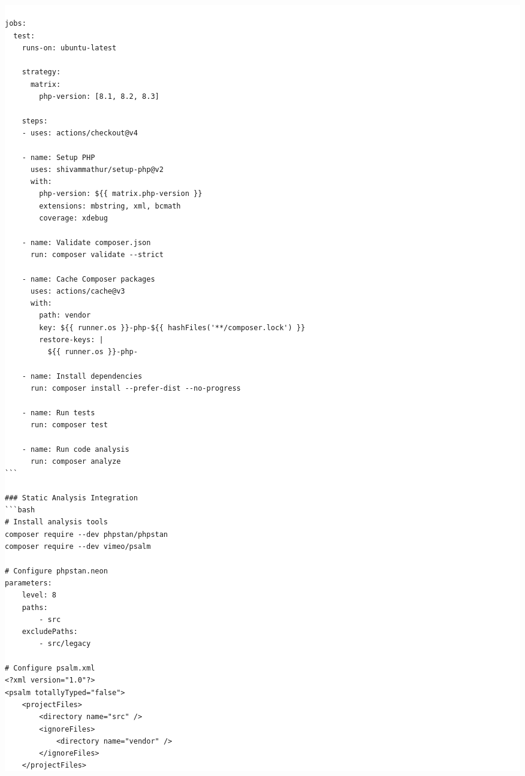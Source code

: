 ````instructions

jobs:
  test:
    runs-on: ubuntu-latest

    strategy:
      matrix:
        php-version: [8.1, 8.2, 8.3]

    steps:
    - uses: actions/checkout@v4

    - name: Setup PHP
      uses: shivammathur/setup-php@v2
      with:
        php-version: ${{ matrix.php-version }}
        extensions: mbstring, xml, bcmath
        coverage: xdebug

    - name: Validate composer.json
      run: composer validate --strict

    - name: Cache Composer packages
      uses: actions/cache@v3
      with:
        path: vendor
        key: ${{ runner.os }}-php-${{ hashFiles('**/composer.lock') }}
        restore-keys: |
          ${{ runner.os }}-php-

    - name: Install dependencies
      run: composer install --prefer-dist --no-progress

    - name: Run tests
      run: composer test

    - name: Run code analysis
      run: composer analyze
```

### Static Analysis Integration
```bash
# Install analysis tools
composer require --dev phpstan/phpstan
composer require --dev vimeo/psalm

# Configure phpstan.neon
parameters:
    level: 8
    paths:
        - src
    excludePaths:
        - src/legacy

# Configure psalm.xml
<?xml version="1.0"?>
<psalm totallyTyped="false">
    <projectFiles>
        <directory name="src" />
        <ignoreFiles>
            <directory name="vendor" />
        </ignoreFiles>
    </projectFiles>
````